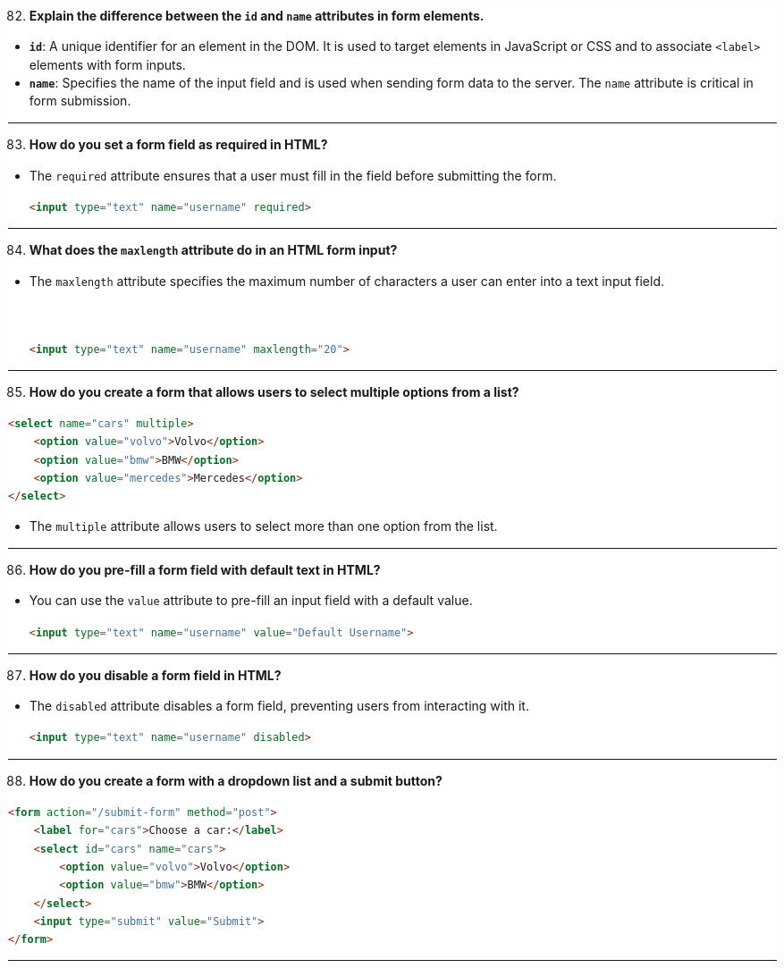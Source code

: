 82. **Explain the difference between the `id` and `name` attributes in form elements.**
   - **`id`**: A unique identifier for an element in the DOM. It is used to target elements in JavaScript or CSS and to associate `<label>` elements with form inputs.
   - **`name`**: Specifies the name of the input field and is used when sending form data to the server. The `name` attribute is critical in form submission.

---

83. **How do you set a form field as required in HTML?**
   - The `required` attribute ensures that a user must fill in the field before submitting the form.
     ```html
     <input type="text" name="username" required>
     ```

---

84. **What does the `maxlength` attribute do in an HTML form input?**
   - The `maxlength` attribute specifies the maximum number of characters a user can enter into a text input field.
     ```html


     <input type="text" name="username" maxlength="20">
     ```

---

85. **How do you create a form that allows users to select multiple options from a list?**
   ```html
   <select name="cars" multiple>
       <option value="volvo">Volvo</option>
       <option value="bmw">BMW</option>
       <option value="mercedes">Mercedes</option>
   </select>
   ```
   - The `multiple` attribute allows users to select more than one option from the list.

---

86. **How do you pre-fill a form field with default text in HTML?**
   - You can use the `value` attribute to pre-fill an input field with a default value.
     ```html
     <input type="text" name="username" value="Default Username">
     ```

---

87. **How do you disable a form field in HTML?**
   - The `disabled` attribute disables a form field, preventing users from interacting with it.
     ```html
     <input type="text" name="username" disabled>
     ```

---

88. **How do you create a form with a dropdown list and a submit button?**
   ```html
   <form action="/submit-form" method="post">
       <label for="cars">Choose a car:</label>
       <select id="cars" name="cars">
           <option value="volvo">Volvo</option>
           <option value="bmw">BMW</option>
       </select>
       <input type="submit" value="Submit">
   </form>
   ```

---